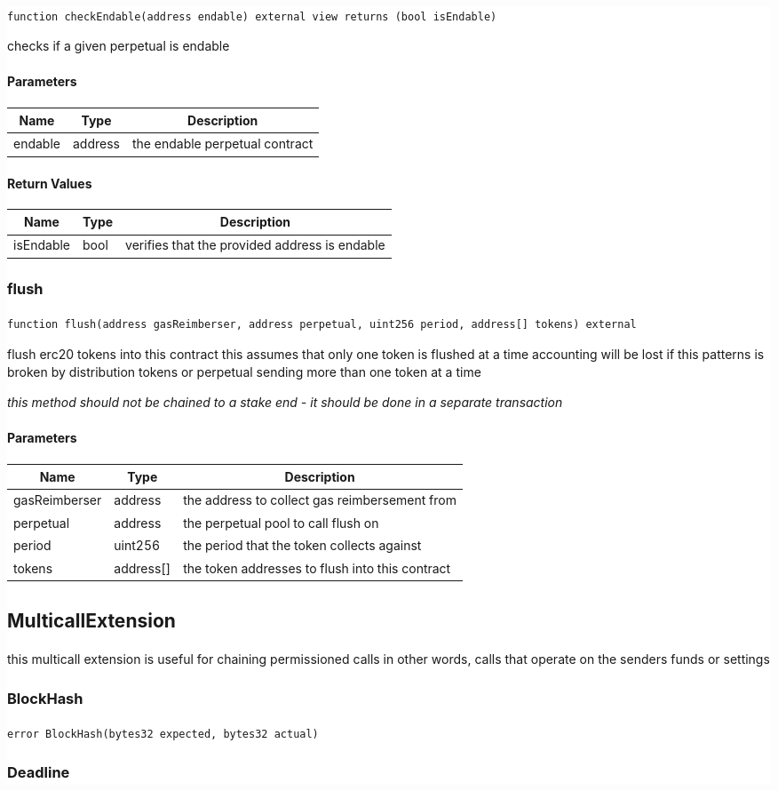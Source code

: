 ```solidity
function checkEndable(address endable) external view returns (bool isEndable)
```

checks if a given perpetual is endable

#### Parameters

| Name | Type | Description |
| ---- | ---- | ----------- |
| endable | address | the endable perpetual contract |

#### Return Values

| Name | Type | Description |
| ---- | ---- | ----------- |
| isEndable | bool | verifies that the provided address is endable |

### flush

```solidity
function flush(address gasReimberser, address perpetual, uint256 period, address[] tokens) external
```

flush erc20 tokens into this contract
this assumes that only one token is flushed at a time
accounting will be lost if this patterns is broken by distribution tokens
or perpetual sending more than one token at a time

_this method should not be chained to a stake end - it should be done in a separate transaction_

#### Parameters

| Name | Type | Description |
| ---- | ---- | ----------- |
| gasReimberser | address | the address to collect gas reimbersement from |
| perpetual | address | the perpetual pool to call flush on |
| period | uint256 | the period that the token collects against |
| tokens | address[] | the token addresses to flush into this contract |

## MulticallExtension

this multicall extension is useful for chaining permissioned calls
in other words, calls that operate on the senders funds or settings

### BlockHash

```solidity
error BlockHash(bytes32 expected, bytes32 actual)
```

### Deadline
